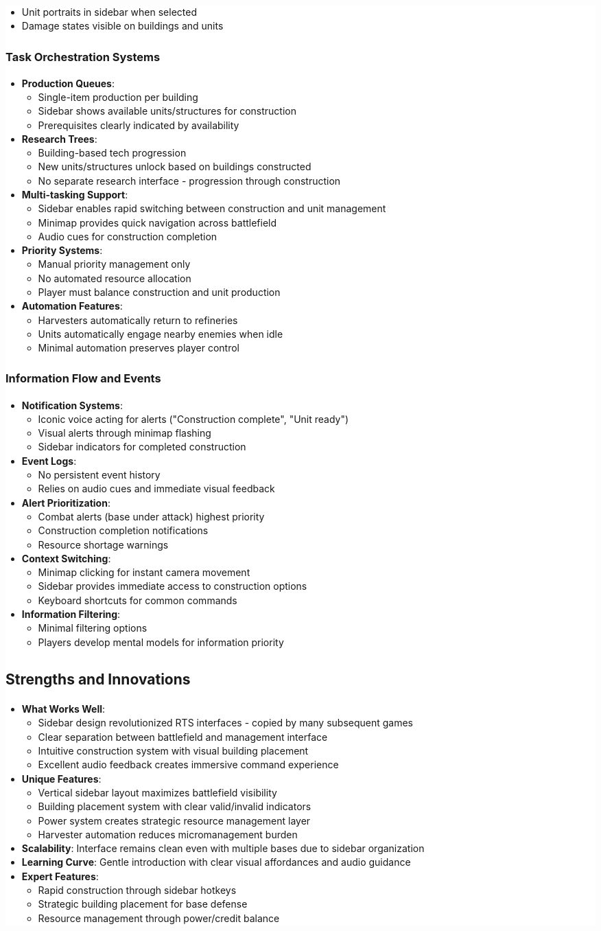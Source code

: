   - Unit portraits in sidebar when selected
  - Damage states visible on buildings and units

### Task Orchestration Systems
- **Production Queues**: 
  - Single-item production per building
  - Sidebar shows available units/structures for construction
  - Prerequisites clearly indicated by availability
- **Research Trees**: 
  - Building-based tech progression
  - New units/structures unlock based on buildings constructed
  - No separate research interface - progression through construction
- **Multi-tasking Support**: 
  - Sidebar enables rapid switching between construction and unit management
  - Minimap provides quick navigation across battlefield
  - Audio cues for construction completion
- **Priority Systems**: 
  - Manual priority management only
  - No automated resource allocation
  - Player must balance construction and unit production
- **Automation Features**: 
  - Harvesters automatically return to refineries
  - Units automatically engage nearby enemies when idle
  - Minimal automation preserves player control

### Information Flow and Events
- **Notification Systems**: 
  - Iconic voice acting for alerts ("Construction complete", "Unit ready")
  - Visual alerts through minimap flashing
  - Sidebar indicators for completed construction
- **Event Logs**: 
  - No persistent event history
  - Relies on audio cues and immediate visual feedback
- **Alert Prioritization**: 
  - Combat alerts (base under attack) highest priority
  - Construction completion notifications
  - Resource shortage warnings
- **Context Switching**: 
  - Minimap clicking for instant camera movement
  - Sidebar provides immediate access to construction options
  - Keyboard shortcuts for common commands
- **Information Filtering**: 
  - Minimal filtering options
  - Players develop mental models for information priority

## Strengths and Innovations
- **What Works Well**: 
  - Sidebar design revolutionized RTS interfaces - copied by many subsequent games
  - Clear separation between battlefield and management interface
  - Intuitive construction system with visual building placement
  - Excellent audio feedback creates immersive command experience
- **Unique Features**: 
  - Vertical sidebar layout maximizes battlefield visibility
  - Building placement system with clear valid/invalid indicators
  - Power system creates strategic resource management layer
  - Harvester automation reduces micromanagement burden
- **Scalability**: Interface remains clean even with multiple bases due to sidebar organization
- **Learning Curve**: Gentle introduction with clear visual affordances and audio guidance
- **Expert Features**: 
  - Rapid construction through sidebar hotkeys
  - Strategic building placement for base defense
  - Resource management through power/credit balance
